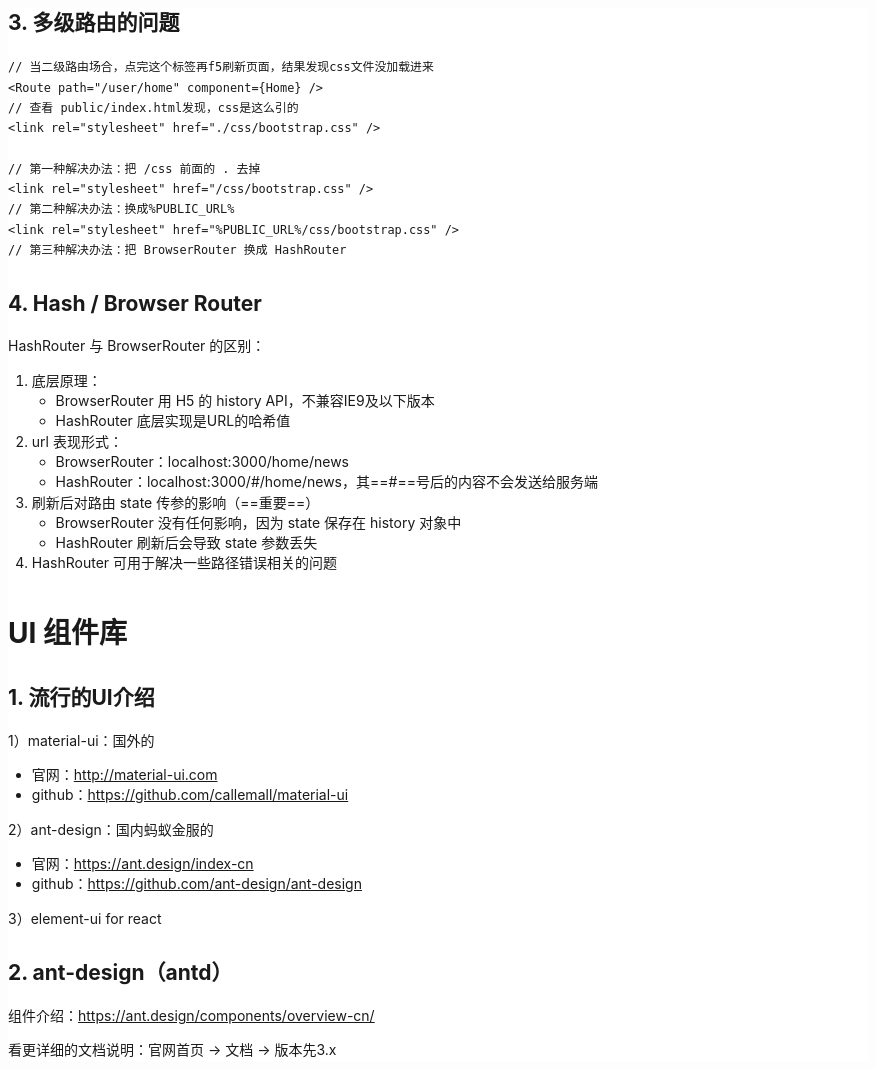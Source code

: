 ## 3. 多级路由的问题

```react
// 当二级路由场合，点完这个标签再f5刷新页面，结果发现css文件没加载进来
<Route path="/user/home" component={Home} />
// 查看 public/index.html发现，css是这么引的
<link rel="stylesheet" href="./css/bootstrap.css" />

// 第一种解决办法：把 /css 前面的 . 去掉
<link rel="stylesheet" href="/css/bootstrap.css" />
// 第二种解决办法：换成%PUBLIC_URL%
<link rel="stylesheet" href="%PUBLIC_URL%/css/bootstrap.css" />
// 第三种解决办法：把 BrowserRouter 换成 HashRouter
```

## 4. Hash / Browser Router

HashRouter 与 BrowserRouter 的区别：

1. 底层原理：
   - BrowserRouter  用 H5 的 history API，不兼容IE9及以下版本
   - HashRouter 底层实现是URL的哈希值
2. url 表现形式：
   - BrowserRouter：localhost:3000/home/news
   - HashRouter：localhost:3000/#/home/news，其==#==号后的内容不会发送给服务端
3. 刷新后对路由 state 传参的影响（==重要==）
   - BrowserRouter 没有任何影响，因为 state 保存在 history 对象中
   - HashRouter 刷新后会导致 state 参数丢失
4. HashRouter 可用于解决一些路径错误相关的问题

# UI 组件库

## 1. 流行的UI介绍

1）material-ui：国外的

- 官网：http://material-ui.com
- github：https://github.com/callemall/material-ui

2）ant-design：国内蚂蚁金服的

- 官网：https://ant.design/index-cn
- github：https://github.com/ant-design/ant-design

3）element-ui for react

## 2. ant-design（antd）

组件介绍：https://ant.design/components/overview-cn/

看更详细的文档说明：官网首页 -> 文档 -> 版本先3.x
